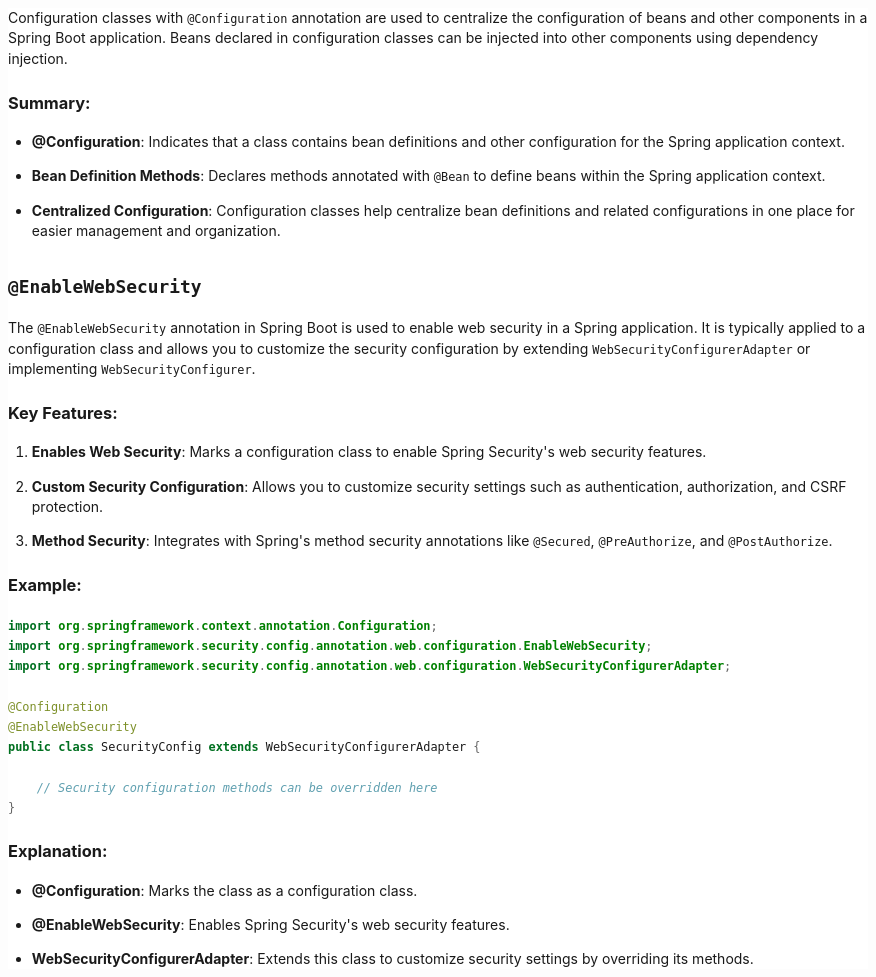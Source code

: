 Configuration classes with `@Configuration` annotation are used to centralize the configuration of beans and other components in a Spring Boot application. Beans declared in configuration classes can be injected into other components using dependency injection.

### Summary:

- **@Configuration**: Indicates that a class contains bean definitions and other configuration for the Spring application context.

- **Bean Definition Methods**: Declares methods annotated with `@Bean` to define beans within the Spring application context.

- **Centralized Configuration**: Configuration classes help centralize bean definitions and related configurations in one place for easier management and organization.

## `@EnableWebSecurity`

The `@EnableWebSecurity` annotation in Spring Boot is used to enable web security in a Spring application. It is typically applied to a configuration class and allows you to customize the security configuration by extending `WebSecurityConfigurerAdapter` or implementing `WebSecurityConfigurer`.

### Key Features:

1. **Enables Web Security**: Marks a configuration class to enable Spring Security's web security features.

2. **Custom Security Configuration**: Allows you to customize security settings such as authentication, authorization, and CSRF protection.

3. **Method Security**: Integrates with Spring's method security annotations like `@Secured`, `@PreAuthorize`, and `@PostAuthorize`.

### Example:

```java
import org.springframework.context.annotation.Configuration;
import org.springframework.security.config.annotation.web.configuration.EnableWebSecurity;
import org.springframework.security.config.annotation.web.configuration.WebSecurityConfigurerAdapter;

@Configuration
@EnableWebSecurity
public class SecurityConfig extends WebSecurityConfigurerAdapter {

    // Security configuration methods can be overridden here
}
```

### Explanation:

- **@Configuration**: Marks the class as a configuration class.
- **@EnableWebSecurity**: Enables Spring Security's web security features.

- **WebSecurityConfigurerAdapter**: Extends this class to customize security settings by overriding its methods.
